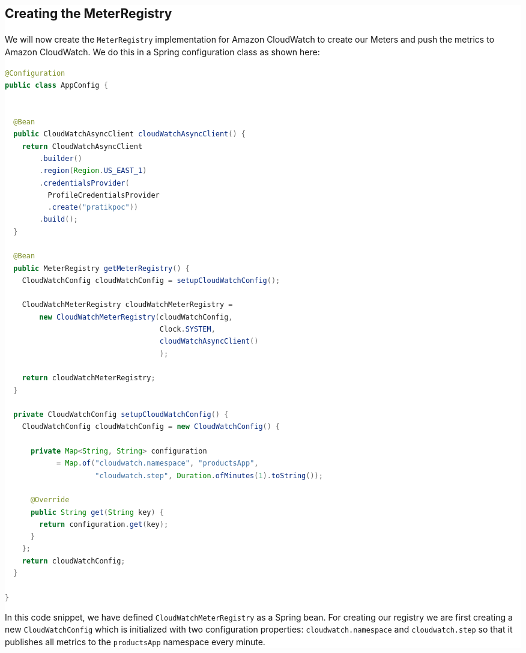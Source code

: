 
## Creating the MeterRegistry

We will now create the `MeterRegistry` implementation for Amazon CloudWatch to create our Meters and push the metrics to Amazon CloudWatch. We do this in a Spring configuration class as shown here:


```java
@Configuration
public class AppConfig {
  

  @Bean
  public CloudWatchAsyncClient cloudWatchAsyncClient() {
    return CloudWatchAsyncClient
        .builder()
        .region(Region.US_EAST_1)
        .credentialsProvider(
          ProfileCredentialsProvider
          .create("pratikpoc"))
        .build();
  }
  
  @Bean
  public MeterRegistry getMeterRegistry() {
    CloudWatchConfig cloudWatchConfig = setupCloudWatchConfig();
    
    CloudWatchMeterRegistry cloudWatchMeterRegistry = 
        new CloudWatchMeterRegistry(cloudWatchConfig, 
                                    Clock.SYSTEM,
                                    cloudWatchAsyncClient()
                                    );
        
    return cloudWatchMeterRegistry;
  }

  private CloudWatchConfig setupCloudWatchConfig() {
    CloudWatchConfig cloudWatchConfig = new CloudWatchConfig() {
      
      private Map<String, String> configuration
            = Map.of("cloudwatch.namespace", "productsApp",
                     "cloudwatch.step", Duration.ofMinutes(1).toString());
      
      @Override
      public String get(String key) {
        return configuration.get(key);
      }
    };
    return cloudWatchConfig;
  }

}

```
In this code snippet, we have defined `CloudWatchMeterRegistry` as a Spring bean. For creating our registry we are first creating a new `CloudWatchConfig` which is initialized with two configuration properties: `cloudwatch.namespace` and `cloudwatch.step` so that it publishes all metrics to the `productsApp` namespace every minute. 
